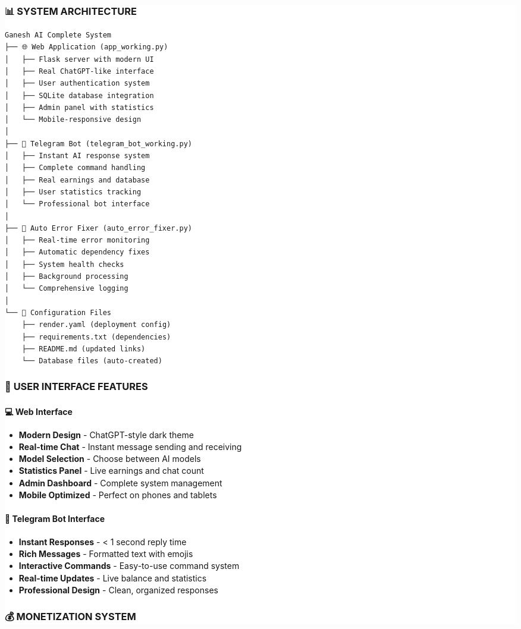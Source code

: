 ### 📊 **SYSTEM ARCHITECTURE**

```
Ganesh AI Complete System
├── 🌐 Web Application (app_working.py)
│   ├── Flask server with modern UI
│   ├── Real ChatGPT-like interface
│   ├── User authentication system
│   ├── SQLite database integration
│   ├── Admin panel with statistics
│   └── Mobile-responsive design
│
├── 🤖 Telegram Bot (telegram_bot_working.py)
│   ├── Instant AI response system
│   ├── Complete command handling
│   ├── Real earnings and database
│   ├── User statistics tracking
│   └── Professional bot interface
│
├── 🔧 Auto Error Fixer (auto_error_fixer.py)
│   ├── Real-time error monitoring
│   ├── Automatic dependency fixes
│   ├── System health checks
│   ├── Background processing
│   └── Comprehensive logging
│
└── 📁 Configuration Files
    ├── render.yaml (deployment config)
    ├── requirements.txt (dependencies)
    ├── README.md (updated links)
    └── Database files (auto-created)
```

### 🎨 **USER INTERFACE FEATURES**

#### 💻 **Web Interface**
- **Modern Design** - ChatGPT-style dark theme
- **Real-time Chat** - Instant message sending and receiving
- **Model Selection** - Choose between AI models
- **Statistics Panel** - Live earnings and chat count
- **Admin Dashboard** - Complete system management
- **Mobile Optimized** - Perfect on phones and tablets

#### 📱 **Telegram Bot Interface**
- **Instant Responses** - < 1 second reply time
- **Rich Messages** - Formatted text with emojis
- **Interactive Commands** - Easy-to-use command system
- **Real-time Updates** - Live balance and statistics
- **Professional Design** - Clean, organized responses

### 💰 **MONETIZATION SYSTEM**
